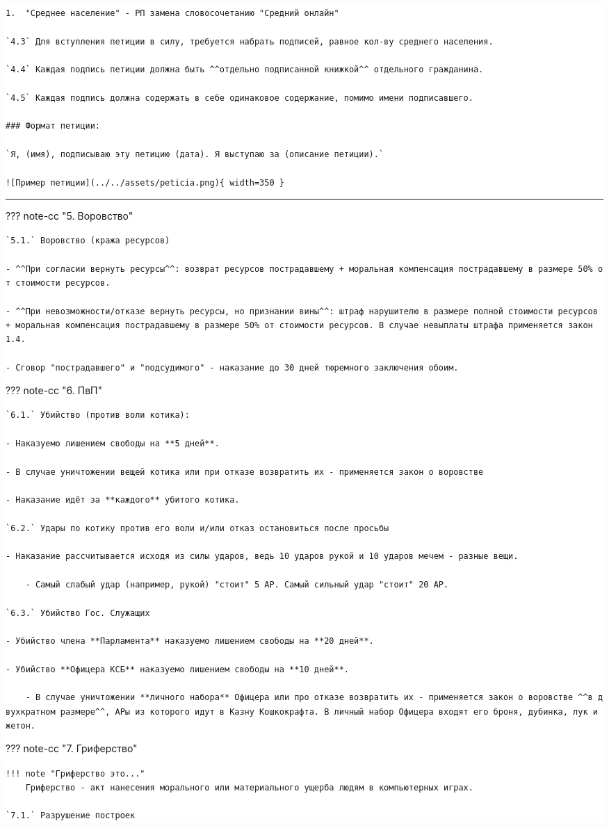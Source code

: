     1.  "Среднее население" - РП замена словосочетанию "Средний онлайн"

    `4.3` Для вступления петиции в силу, требуется набрать подписей, равное кол-ву среднего населения.

    `4.4` Каждая подпись петиции должна быть ^^отдельно подписанной книжкой^^ отдельного гражданина.

    `4.5` Каждая подпись должна содержать в себе одинаковое содержание, помимо имени подписавшего.

    ### Формат петиции:

    `Я, (имя), подписываю эту петицию (дата). Я выступаю за (описание петиции).`

    ![Пример петиции](../../assets/peticia.png){ width=350 }

***

??? note-cc "5. Воровство"

    `5.1.` Воровство (кража ресурсов)

    - ^^При согласии вернуть ресурсы^^: возврат ресурсов пострадавшему + моральная компенсация пострадавшему в размере 50% от стоимости ресурсов. 

    - ^^При невозможности/отказе вернуть ресурсы, но признании вины^^: штраф нарушителю в размере полной стоимости ресурсов + моральная компенсация пострадавшему в размере 50% от стоимости ресурсов. В случае невыплаты штрафа применяется закон 1.4.

    - Сговор "пострадавшего" и "подсудимого" - наказание до 30 дней тюремного заключения обоим.

??? note-cc "6. ПвП"

    `6.1.` Убийство (против воли котика):

    - Наказуемо лишением свободы на **5 дней**.

    - В случае уничтожении вещей котика или при отказе возвратить их - применяется закон о воровстве

    - Наказание идёт за **каждого** убитого котика.

    `6.2.` Удары по котику против его воли и/или отказ остановиться после просьбы

    - Наказание рассчитывается исходя из силы ударов, ведь 10 ударов рукой и 10 ударов мечем - разные вещи.

        - Самый слабый удар (например, рукой) "стоит" 5 АР. Самый сильный удар "стоит" 20 АР.

    `6.3.` Убийство Гос. Служащих

    - Убийство члена **Парламента** наказуемо лишением свободы на **20 дней**.

    - Убийство **Офицера КСБ** наказуемо лишением свободы на **10 дней**.

        - В случае уничтожении **личного набора** Офицера или про отказе возвратить их - применяется закон о воровстве ^^в двухкратном размере^^, АРы из которого идут в Казну Кошкокрафта. В личный набор Офицера входят его броня, дубинка, лук и жетон.

??? note-cc "7. Гриферство"

    !!! note "Гриферство это..."
        Гриферство - акт нанесения морального или материального ущерба людям в компьютерных играх. 

    `7.1.` Разрушение построек
